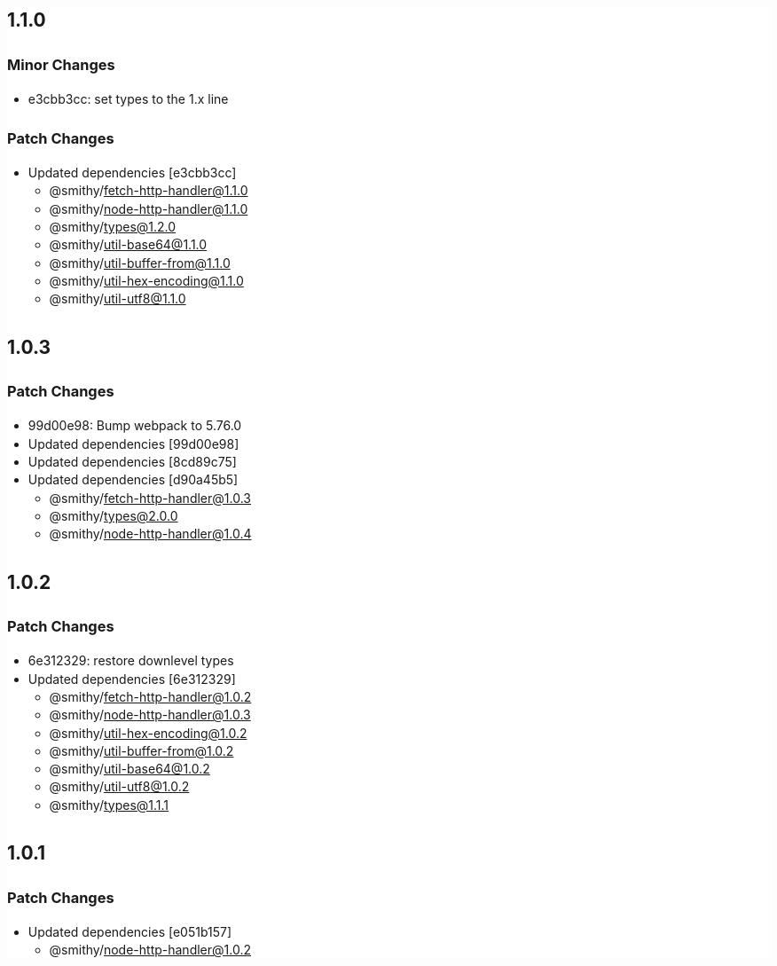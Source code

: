 ## 1.1.0

### Minor Changes

- e3cbb3cc: set types to the 1.x line

### Patch Changes

- Updated dependencies [e3cbb3cc]
  - @smithy/fetch-http-handler@1.1.0
  - @smithy/node-http-handler@1.1.0
  - @smithy/types@1.2.0
  - @smithy/util-base64@1.1.0
  - @smithy/util-buffer-from@1.1.0
  - @smithy/util-hex-encoding@1.1.0
  - @smithy/util-utf8@1.1.0

## 1.0.3

### Patch Changes

- 99d00e98: Bump webpack to 5.76.0
- Updated dependencies [99d00e98]
- Updated dependencies [8cd89c75]
- Updated dependencies [d90a45b5]
  - @smithy/fetch-http-handler@1.0.3
  - @smithy/types@2.0.0
  - @smithy/node-http-handler@1.0.4

## 1.0.2

### Patch Changes

- 6e312329: restore downlevel types
- Updated dependencies [6e312329]
  - @smithy/fetch-http-handler@1.0.2
  - @smithy/node-http-handler@1.0.3
  - @smithy/util-hex-encoding@1.0.2
  - @smithy/util-buffer-from@1.0.2
  - @smithy/util-base64@1.0.2
  - @smithy/util-utf8@1.0.2
  - @smithy/types@1.1.1

## 1.0.1

### Patch Changes

- Updated dependencies [e051b157]
  - @smithy/node-http-handler@1.0.2
